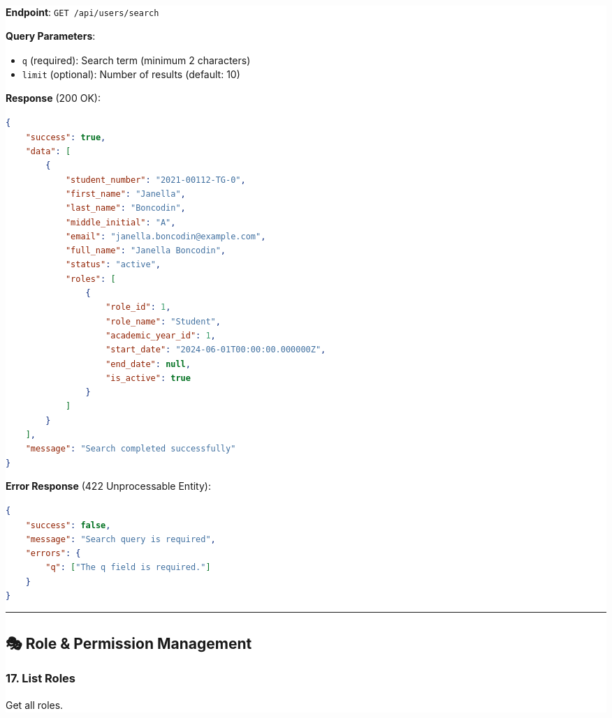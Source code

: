 **Endpoint**: `GET /api/users/search`

**Query Parameters**:
- `q` (required): Search term (minimum 2 characters)
- `limit` (optional): Number of results (default: 10)

**Response** (200 OK):
```json
{
    "success": true,
    "data": [
        {
            "student_number": "2021-00112-TG-0",
            "first_name": "Janella",
            "last_name": "Boncodin",
            "middle_initial": "A",
            "email": "janella.boncodin@example.com",
            "full_name": "Janella Boncodin",
            "status": "active",
            "roles": [
                {
                    "role_id": 1,
                    "role_name": "Student",
                    "academic_year_id": 1,
                    "start_date": "2024-06-01T00:00:00.000000Z",
                    "end_date": null,
                    "is_active": true
                }
            ]
        }
    ],
    "message": "Search completed successfully"
}
```

**Error Response** (422 Unprocessable Entity):
```json
{
    "success": false,
    "message": "Search query is required",
    "errors": {
        "q": ["The q field is required."]
    }
}
```

---

## 🎭 **Role & Permission Management**

### 17. **List Roles**
Get all roles.
